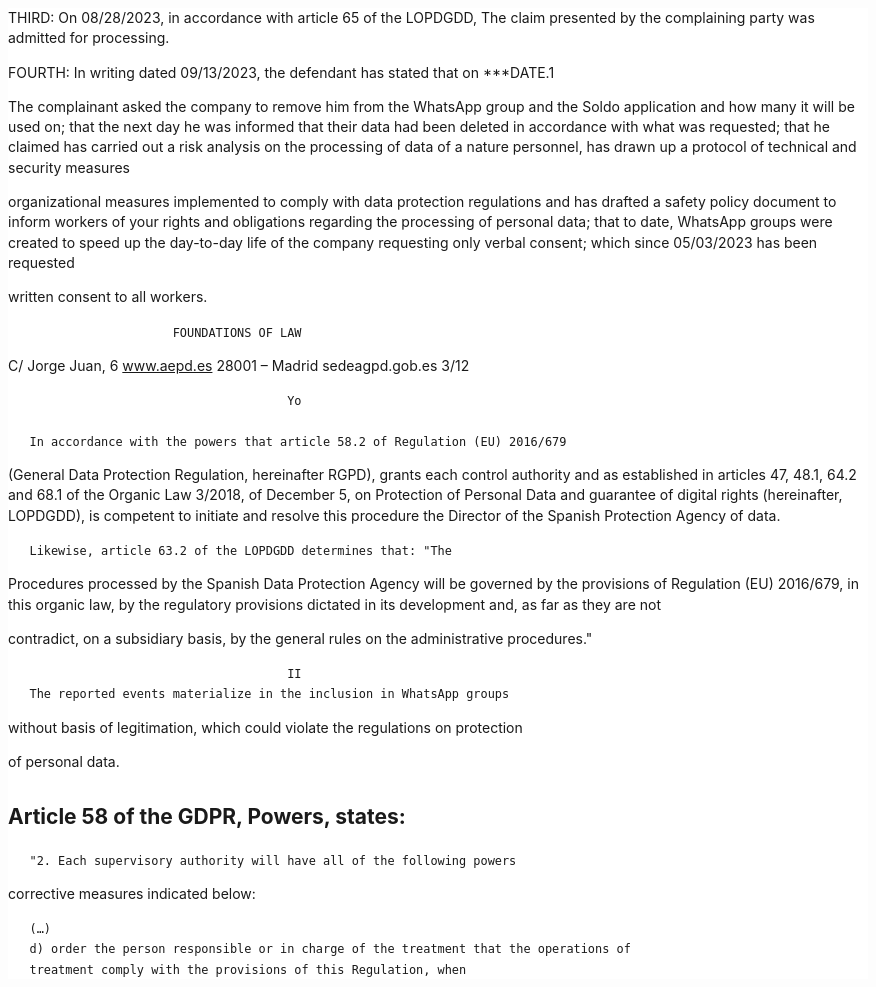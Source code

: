 THIRD: On 08/28/2023, in accordance with article 65 of the LOPDGDD,
The claim presented by the complaining party was admitted for processing.

FOURTH: In writing dated 09/13/2023, the defendant has stated that on \*\*\*DATE.1

The complainant asked the company to remove him from the WhatsApp group and
the Soldo application and how many it will be used on; that the next day he was informed that
their data had been deleted in accordance with what was requested; that he
claimed has carried out a risk analysis on the processing of data of a nature
personnel, has drawn up a protocol of technical and security measures

organizational measures implemented to comply with data protection regulations and
has drafted a safety policy document to inform workers of
your rights and obligations regarding the processing of personal data;
that to date, WhatsApp groups were created to speed up the day-to-day life of the
company requesting only verbal consent; which since 05/03/2023 has been requested

written consent to all workers.

                           FOUNDATIONS OF LAW

C/ Jorge Juan, 6 www.aepd.es
28001 – Madrid sedeagpd.gob.es 3/12

                                           Yo

       In accordance with the powers that article 58.2 of Regulation (EU) 2016/679

(General Data Protection Regulation, hereinafter RGPD), grants each
control authority and as established in articles 47, 48.1, 64.2 and 68.1 of the
Organic Law 3/2018, of December 5, on Protection of Personal Data and
guarantee of digital rights (hereinafter, LOPDGDD), is competent to
initiate and resolve this procedure the Director of the Spanish Protection Agency
of data.

       Likewise, article 63.2 of the LOPDGDD determines that: "The
Procedures processed by the Spanish Data Protection Agency will be governed
by the provisions of Regulation (EU) 2016/679, in this organic law, by the
regulatory provisions dictated in its development and, as far as they are not

contradict, on a subsidiary basis, by the general rules on the
administrative procedures."

                                           II
       The reported events materialize in the inclusion in WhatsApp groups
without basis of legitimation, which could violate the regulations on protection

of personal data.

## Article 58 of the GDPR, Powers, states:

       "2. Each supervisory authority will have all of the following powers

corrective measures indicated below:

       (…)
       d) order the person responsible or in charge of the treatment that the operations of
       treatment comply with the provisions of this Regulation, when
